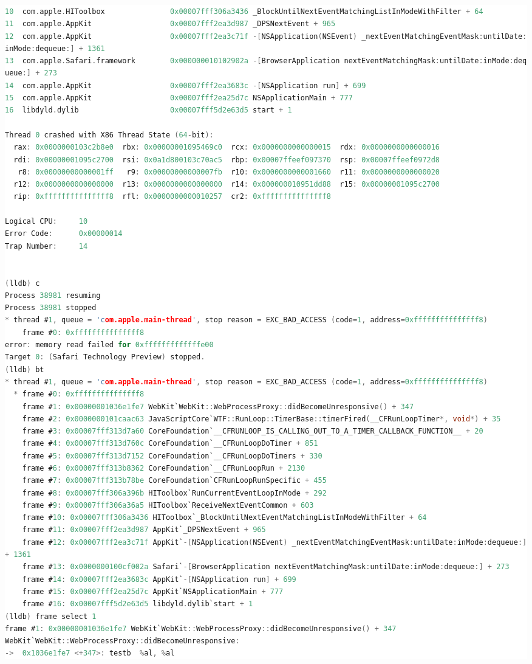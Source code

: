 ```c
10  com.apple.HIToolbox               0x00007fff306a3436 _BlockUntilNextEventMatchingListInModeWithFilter + 64
11  com.apple.AppKit                  0x00007fff2ea3d987 _DPSNextEvent + 965
12  com.apple.AppKit                  0x00007fff2ea3c71f -[NSApplication(NSEvent) _nextEventMatchingEventMask:untilDate:inMode:dequeue:] + 1361
13  com.apple.Safari.framework        0x000000010102902a -[BrowserApplication nextEventMatchingMask:untilDate:inMode:dequeue:] + 273
14  com.apple.AppKit                  0x00007fff2ea3683c -[NSApplication run] + 699
15  com.apple.AppKit                  0x00007fff2ea25d7c NSApplicationMain + 777
16  libdyld.dylib                     0x00007fff5d2e63d5 start + 1

Thread 0 crashed with X86 Thread State (64-bit):
  rax: 0x0000000103c2b8e0  rbx: 0x00000001095469c0  rcx: 0x0000000000000015  rdx: 0x0000000000000016
  rdi: 0x00000001095c2700  rsi: 0x0a1d800103c70ac5  rbp: 0x00007ffeef097370  rsp: 0x00007ffeef0972d8
   r8: 0x00000000000001ff   r9: 0x00000000000007fb  r10: 0x0000000000001660  r11: 0x0000000000000020
  r12: 0x0000000000000000  r13: 0x0000000000000000  r14: 0x000000010951dd88  r15: 0x00000001095c2700
  rip: 0xfffffffffffffff8  rfl: 0x0000000000010257  cr2: 0xfffffffffffffff8
  
Logical CPU:     10
Error Code:      0x00000014
Trap Number:     14


(lldb) c
Process 38981 resuming
Process 38981 stopped
* thread #1, queue = 'com.apple.main-thread', stop reason = EXC_BAD_ACCESS (code=1, address=0xfffffffffffffff8)
    frame #0: 0xfffffffffffffff8
error: memory read failed for 0xfffffffffffffe00
Target 0: (Safari Technology Preview) stopped.
(lldb) bt
* thread #1, queue = 'com.apple.main-thread', stop reason = EXC_BAD_ACCESS (code=1, address=0xfffffffffffffff8)
  * frame #0: 0xfffffffffffffff8
    frame #1: 0x00000001036e1fe7 WebKit`WebKit::WebProcessProxy::didBecomeUnresponsive() + 347
    frame #2: 0x0000000101caac63 JavaScriptCore`WTF::RunLoop::TimerBase::timerFired(__CFRunLoopTimer*, void*) + 35
    frame #3: 0x00007fff313d7a60 CoreFoundation`__CFRUNLOOP_IS_CALLING_OUT_TO_A_TIMER_CALLBACK_FUNCTION__ + 20
    frame #4: 0x00007fff313d760c CoreFoundation`__CFRunLoopDoTimer + 851
    frame #5: 0x00007fff313d7152 CoreFoundation`__CFRunLoopDoTimers + 330
    frame #6: 0x00007fff313b8362 CoreFoundation`__CFRunLoopRun + 2130
    frame #7: 0x00007fff313b78be CoreFoundation`CFRunLoopRunSpecific + 455
    frame #8: 0x00007fff306a396b HIToolbox`RunCurrentEventLoopInMode + 292
    frame #9: 0x00007fff306a36a5 HIToolbox`ReceiveNextEventCommon + 603
    frame #10: 0x00007fff306a3436 HIToolbox`_BlockUntilNextEventMatchingListInModeWithFilter + 64
    frame #11: 0x00007fff2ea3d987 AppKit`_DPSNextEvent + 965
    frame #12: 0x00007fff2ea3c71f AppKit`-[NSApplication(NSEvent) _nextEventMatchingEventMask:untilDate:inMode:dequeue:] + 1361
    frame #13: 0x0000000100cf002a Safari`-[BrowserApplication nextEventMatchingMask:untilDate:inMode:dequeue:] + 273
    frame #14: 0x00007fff2ea3683c AppKit`-[NSApplication run] + 699
    frame #15: 0x00007fff2ea25d7c AppKit`NSApplicationMain + 777
    frame #16: 0x00007fff5d2e63d5 libdyld.dylib`start + 1
(lldb) frame select 1
frame #1: 0x00000001036e1fe7 WebKit`WebKit::WebProcessProxy::didBecomeUnresponsive() + 347
WebKit`WebKit::WebProcessProxy::didBecomeUnresponsive:
->  0x1036e1fe7 <+347>: testb  %al, %al
```